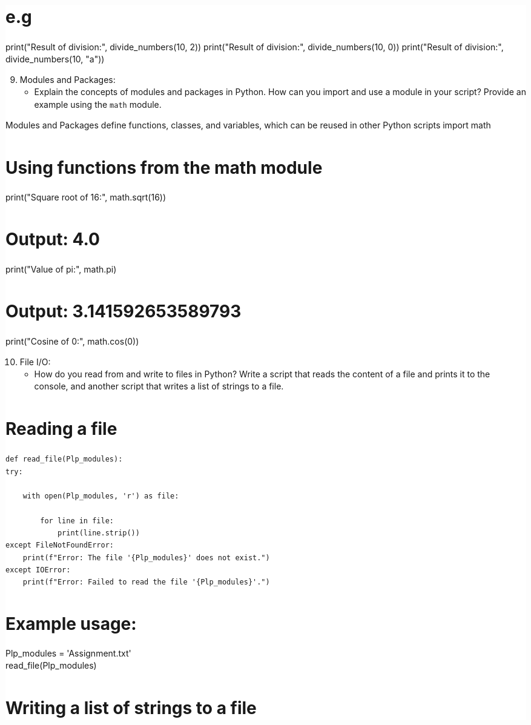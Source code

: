 # e.g
print("Result of division:", divide_numbers(10, 2))
print("Result of division:", divide_numbers(10, 0))
print("Result of division:", divide_numbers(10, "a"))

9. Modules and Packages:
   - Explain the concepts of modules and packages in Python. How can you import and use a module in your script? Provide an example using the `math` module.


 Modules and Packages define functions, classes, and variables, which can be reused in other Python scripts
 import math

# Using functions from the math module
print("Square root of 16:", math.sqrt(16)) 
# Output: 4.0
print("Value of pi:", math.pi)              
# Output: 3.141592653589793

print("Cosine of 0:", math.cos(0))

10. File I/O:
    - How do you read from and write to files in Python? Write a script that reads the content of a file and prints it to the console, and another script that writes a list of strings to a file.

# Reading a file 
    def read_file(Plp_modules):
    try:
       
        with open(Plp_modules, 'r') as file:
            
            for line in file:
                print(line.strip())  
    except FileNotFoundError:
        print(f"Error: The file '{Plp_modules}' does not exist.")
    except IOError:
        print(f"Error: Failed to read the file '{Plp_modules}'.")

# Example usage:
Plp_modules = 'Assignment.txt'  
read_file(Plp_modules)

# Writing a list of strings to a file
